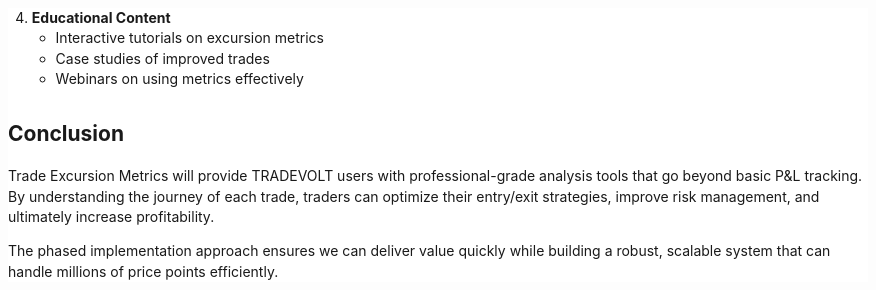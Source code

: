 4. **Educational Content**
   - Interactive tutorials on excursion metrics
   - Case studies of improved trades
   - Webinars on using metrics effectively

## Conclusion

Trade Excursion Metrics will provide TRADEVOLT users with professional-grade analysis tools that go beyond basic P&L tracking. By understanding the journey of each trade, traders can optimize their entry/exit strategies, improve risk management, and ultimately increase profitability.

The phased implementation approach ensures we can deliver value quickly while building a robust, scalable system that can handle millions of price points efficiently.